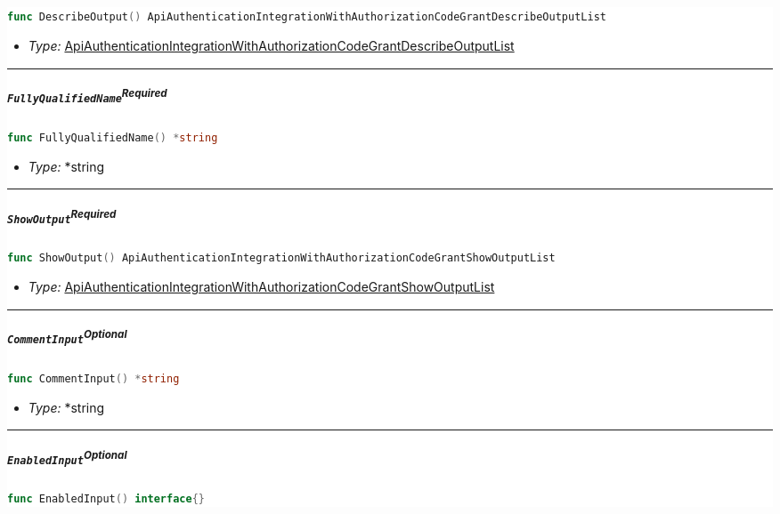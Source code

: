```go
func DescribeOutput() ApiAuthenticationIntegrationWithAuthorizationCodeGrantDescribeOutputList
```

- *Type:* <a href="#@cdktf/provider-snowflake.apiAuthenticationIntegrationWithAuthorizationCodeGrant.ApiAuthenticationIntegrationWithAuthorizationCodeGrantDescribeOutputList">ApiAuthenticationIntegrationWithAuthorizationCodeGrantDescribeOutputList</a>

---

##### `FullyQualifiedName`<sup>Required</sup> <a name="FullyQualifiedName" id="@cdktf/provider-snowflake.apiAuthenticationIntegrationWithAuthorizationCodeGrant.ApiAuthenticationIntegrationWithAuthorizationCodeGrant.property.fullyQualifiedName"></a>

```go
func FullyQualifiedName() *string
```

- *Type:* *string

---

##### `ShowOutput`<sup>Required</sup> <a name="ShowOutput" id="@cdktf/provider-snowflake.apiAuthenticationIntegrationWithAuthorizationCodeGrant.ApiAuthenticationIntegrationWithAuthorizationCodeGrant.property.showOutput"></a>

```go
func ShowOutput() ApiAuthenticationIntegrationWithAuthorizationCodeGrantShowOutputList
```

- *Type:* <a href="#@cdktf/provider-snowflake.apiAuthenticationIntegrationWithAuthorizationCodeGrant.ApiAuthenticationIntegrationWithAuthorizationCodeGrantShowOutputList">ApiAuthenticationIntegrationWithAuthorizationCodeGrantShowOutputList</a>

---

##### `CommentInput`<sup>Optional</sup> <a name="CommentInput" id="@cdktf/provider-snowflake.apiAuthenticationIntegrationWithAuthorizationCodeGrant.ApiAuthenticationIntegrationWithAuthorizationCodeGrant.property.commentInput"></a>

```go
func CommentInput() *string
```

- *Type:* *string

---

##### `EnabledInput`<sup>Optional</sup> <a name="EnabledInput" id="@cdktf/provider-snowflake.apiAuthenticationIntegrationWithAuthorizationCodeGrant.ApiAuthenticationIntegrationWithAuthorizationCodeGrant.property.enabledInput"></a>

```go
func EnabledInput() interface{}
```
